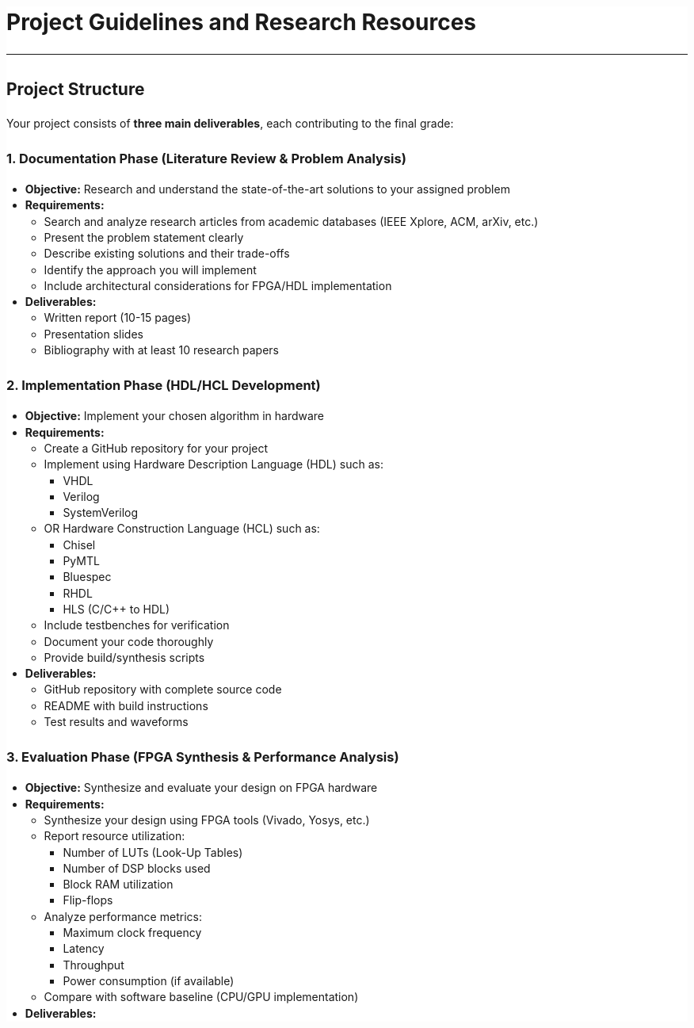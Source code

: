 # Project Guidelines and Research Resources

---

## Project Structure

Your project consists of **three main deliverables**, each contributing to the final grade:

### 1. Documentation Phase (Literature Review & Problem Analysis)
- **Objective:** Research and understand the state-of-the-art solutions to your assigned problem
- **Requirements:**
  - Search and analyze research articles from academic databases (IEEE Xplore, ACM, arXiv, etc.)
  - Present the problem statement clearly
  - Describe existing solutions and their trade-offs
  - Identify the approach you will implement
  - Include architectural considerations for FPGA/HDL implementation
- **Deliverables:**
  - Written report (10-15 pages)
  - Presentation slides
  - Bibliography with at least 10 research papers

### 2. Implementation Phase (HDL/HCL Development)
- **Objective:** Implement your chosen algorithm in hardware
- **Requirements:**
  - Create a GitHub repository for your project
  - Implement using Hardware Description Language (HDL) such as:
    - VHDL
    - Verilog
    - SystemVerilog
  - OR Hardware Construction Language (HCL) such as:
    - Chisel
    - PyMTL
    - Bluespec
    - RHDL
    - HLS (C/C++ to HDL)
  - Include testbenches for verification
  - Document your code thoroughly
  - Provide build/synthesis scripts
- **Deliverables:**
  - GitHub repository with complete source code
  - README with build instructions
  - Test results and waveforms

### 3. Evaluation Phase (FPGA Synthesis & Performance Analysis)
- **Objective:** Synthesize and evaluate your design on FPGA hardware
- **Requirements:**
  - Synthesize your design using FPGA tools (Vivado, Yosys, etc.)
  - Report resource utilization:
    - Number of LUTs (Look-Up Tables)
    - Number of DSP blocks used
    - Block RAM utilization
    - Flip-flops
  - Analyze performance metrics:
    - Maximum clock frequency
    - Latency
    - Throughput
    - Power consumption (if available)
  - Compare with software baseline (CPU/GPU implementation)
- **Deliverables:**